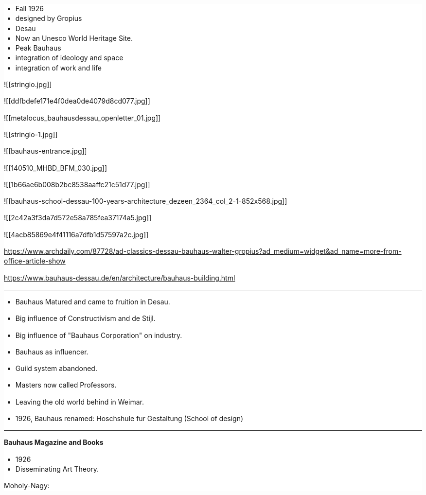 - Fall 1926
- designed by Gropius
- Desau
- Now an Unesco World Heritage Site.
- Peak Bauhaus
- integration of ideology and space
- integration of work and life

![[stringio.jpg]]

![[ddfbdefe171e4f0dea0de4079d8cd077.jpg]]

![[metalocus_bauhausdessau_openletter_01.jpg]]

![[stringio-1.jpg]]

![[bauhaus-entrance.jpg]]

![[140510_MHBD_BFM_030.jpg]]

![[1b66ae6b008b2bc8538aaffc21c51d77.jpg]]

![[bauhaus-school-dessau-100-years-architecture_dezeen_2364_col_2-1-852x568.jpg]]

![[2c42a3f3da7d572e58a785fea37174a5.jpg]]

![[4acb85869e4f41116a7dfb1d57597a2c.jpg]]

https://www.archdaily.com/87728/ad-classics-dessau-bauhaus-walter-gropius?ad_medium=widget&ad_name=more-from-office-article-show

https://www.bauhaus-dessau.de/en/architecture/bauhaus-building.html

<hr>

- Bauhaus Matured and came to fruition in Desau.
- Big influence of Constructivism and de Stijl.
- Big influence of "Bauhaus Corporation" on industry.
- Bauhaus as influencer.
- Guild system abandoned. 
- Masters now called Professors. 
- Leaving the old world behind in Weimar.

- 1926, Bauhaus renamed: Hoschshule fur Gestaltung (School of design)

<hr>

**Bauhaus Magazine and Books**

- 1926
- Disseminating Art Theory.

Moholy-Nagy:
